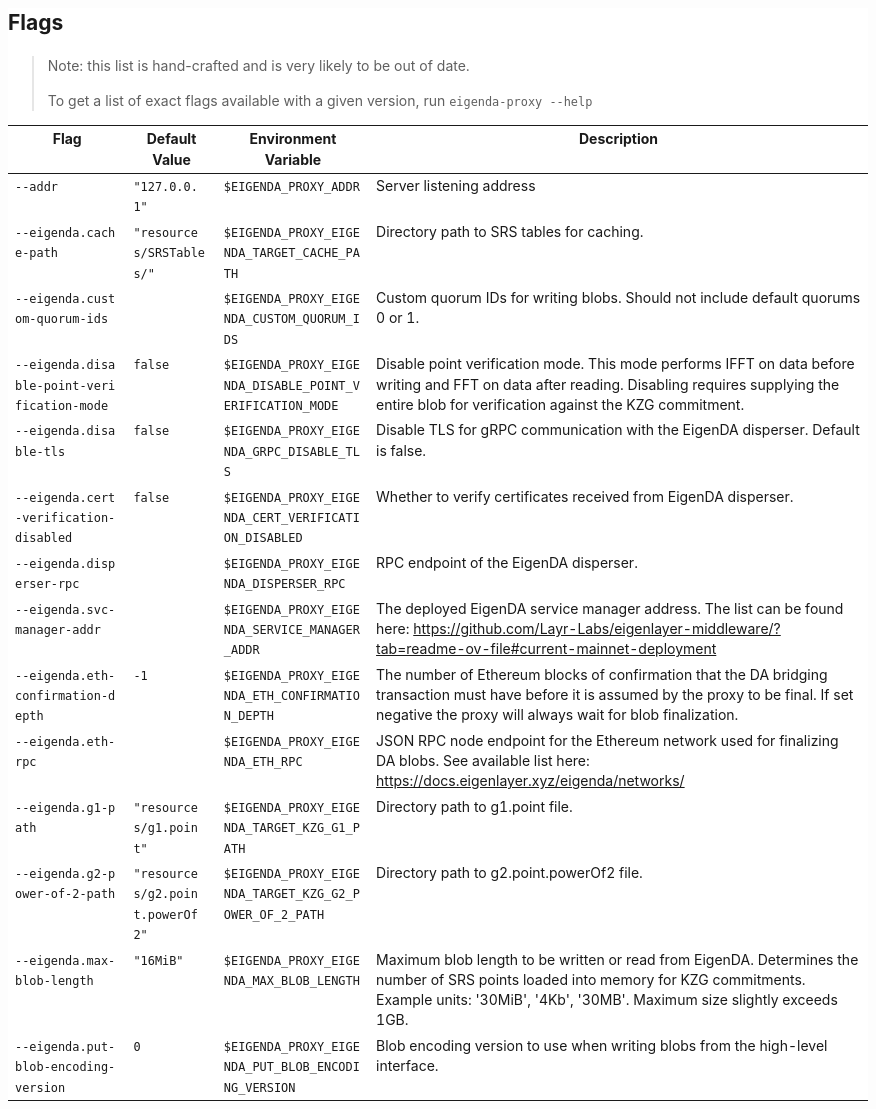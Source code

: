 ## Flags

> Note: this list is hand-crafted and is very likely to be out of date. 
> 
> To get a list of exact flags available with a given version, run `eigenda-proxy --help`

| Flag                                        | Default Value                   | Environment Variable                                     | Description                                                                                                                                                                                                   |
| ------------------------------------------- | ------------------------------- | -------------------------------------------------------- | ------------------------------------------------------------------------------------------------------------------------------------------------------------------------------------------------------------- |
| `--addr`                                    | `"127.0.0.1"`                   | `$EIGENDA_PROXY_ADDR`                                    | Server listening address                                                                                                                                                                                      |
| `--eigenda.cache-path`                      | `"resources/SRSTables/"`        | `$EIGENDA_PROXY_EIGENDA_TARGET_CACHE_PATH`               | Directory path to SRS tables for caching.                                                                                                                                                                     |
| `--eigenda.custom-quorum-ids`               |                                 | `$EIGENDA_PROXY_EIGENDA_CUSTOM_QUORUM_IDS`               | Custom quorum IDs for writing blobs. Should not include default quorums 0 or 1.                                                                                                                               |
| `--eigenda.disable-point-verification-mode` | `false`                         | `$EIGENDA_PROXY_EIGENDA_DISABLE_POINT_VERIFICATION_MODE` | Disable point verification mode. This mode performs IFFT on data before writing and FFT on data after reading. Disabling requires supplying the entire blob for verification against the KZG commitment.      |
| `--eigenda.disable-tls`                     | `false`                         | `$EIGENDA_PROXY_EIGENDA_GRPC_DISABLE_TLS`                | Disable TLS for gRPC communication with the EigenDA disperser. Default is false.                                                                                                                              |
| `--eigenda.cert-verification-disabled`      | `false`                         | `$EIGENDA_PROXY_EIGENDA_CERT_VERIFICATION_DISABLED`      | Whether to verify certificates received from EigenDA disperser.                                                                                                                                               |
| `--eigenda.disperser-rpc`                   |                                 | `$EIGENDA_PROXY_EIGENDA_DISPERSER_RPC`                   | RPC endpoint of the EigenDA disperser.                                                                                                                                                                        |
| `--eigenda.svc-manager-addr`                |                                 | `$EIGENDA_PROXY_EIGENDA_SERVICE_MANAGER_ADDR`            | The deployed EigenDA service manager address. The list can be found here: https://github.com/Layr-Labs/eigenlayer-middleware/?tab=readme-ov-file#current-mainnet-deployment                                   |
| `--eigenda.eth-confirmation-depth`          | `-1`                            | `$EIGENDA_PROXY_EIGENDA_ETH_CONFIRMATION_DEPTH`          | The number of Ethereum blocks of confirmation that the DA bridging transaction must have before it is assumed by the proxy to be final. If set negative the proxy will always wait for blob finalization.     |
| `--eigenda.eth-rpc`                         |                                 | `$EIGENDA_PROXY_EIGENDA_ETH_RPC`                         | JSON RPC node endpoint for the Ethereum network used for finalizing DA blobs. See available list here: https://docs.eigenlayer.xyz/eigenda/networks/                                                          |
| `--eigenda.g1-path`                         | `"resources/g1.point"`          | `$EIGENDA_PROXY_EIGENDA_TARGET_KZG_G1_PATH`              | Directory path to g1.point file.                                                                                                                                                                              |
| `--eigenda.g2-power-of-2-path`              | `"resources/g2.point.powerOf2"` | `$EIGENDA_PROXY_EIGENDA_TARGET_KZG_G2_POWER_OF_2_PATH`   | Directory path to g2.point.powerOf2 file.                                                                                                                                                                     |
| `--eigenda.max-blob-length`                 | `"16MiB"`                       | `$EIGENDA_PROXY_EIGENDA_MAX_BLOB_LENGTH`                 | Maximum blob length to be written or read from EigenDA. Determines the number of SRS points loaded into memory for KZG commitments. Example units: '30MiB', '4Kb', '30MB'. Maximum size slightly exceeds 1GB. |
| `--eigenda.put-blob-encoding-version`       | `0`                             | `$EIGENDA_PROXY_EIGENDA_PUT_BLOB_ENCODING_VERSION`       | Blob encoding version to use when writing blobs from the high-level interface.                                                                                                                                |